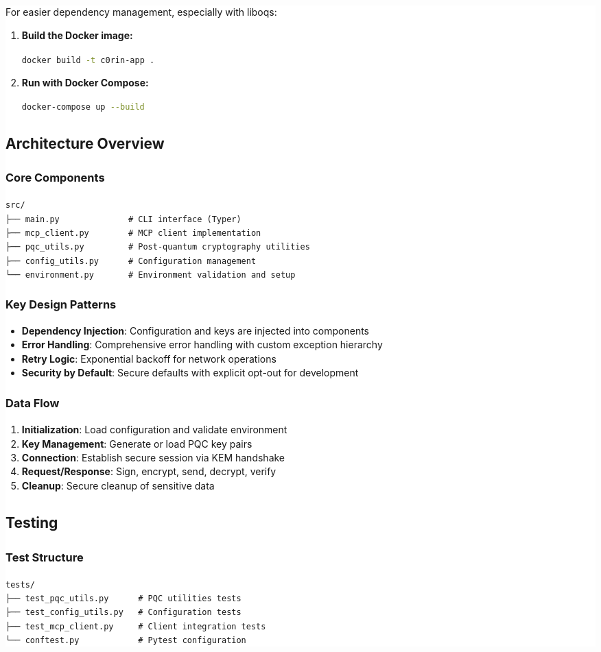 For easier dependency management, especially with liboqs:

1. **Build the Docker image:**
   ```bash
   docker build -t c0rin-app .
   ```

2. **Run with Docker Compose:**
   ```bash
   docker-compose up --build
   ```

## Architecture Overview

### Core Components

```
src/
├── main.py              # CLI interface (Typer)
├── mcp_client.py        # MCP client implementation
├── pqc_utils.py         # Post-quantum cryptography utilities
├── config_utils.py      # Configuration management
└── environment.py       # Environment validation and setup
```

### Key Design Patterns

- **Dependency Injection**: Configuration and keys are injected into components
- **Error Handling**: Comprehensive error handling with custom exception hierarchy
- **Retry Logic**: Exponential backoff for network operations
- **Security by Default**: Secure defaults with explicit opt-out for development

### Data Flow

1. **Initialization**: Load configuration and validate environment
2. **Key Management**: Generate or load PQC key pairs
3. **Connection**: Establish secure session via KEM handshake
4. **Request/Response**: Sign, encrypt, send, decrypt, verify
5. **Cleanup**: Secure cleanup of sensitive data


## Testing

### Test Structure

```
tests/
├── test_pqc_utils.py      # PQC utilities tests
├── test_config_utils.py   # Configuration tests
├── test_mcp_client.py     # Client integration tests
└── conftest.py            # Pytest configuration
```


